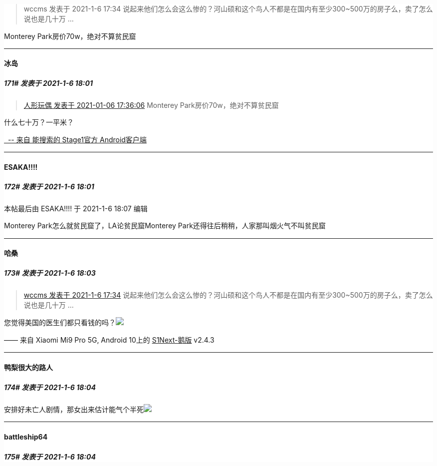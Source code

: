 
<blockquote>wccms 发表于 2021-1-6 17:34
说起来他们怎么会这么惨的？河山硕和这个鸟人不都是在国内有至少300~500万的房子么，卖了怎么说也是几十万 ...</blockquote>
Monterey Park房价70w，绝对不算贫民窟


-----

####  冰岛  
##### 171#       发表于 2021-1-6 18:01


<blockquote><a href="httphttps://bbs.saraba1st.com/2b/forum.php?mod=redirect&amp;goto=findpost&amp;pid=49957064&amp;ptid=1980467" target="_blank">人形玩偶 发表于 2021-01-06 17:36:06</a>
Monterey Park房价70w，绝对不算贫民窟</blockquote>什么七十万？一平米？

[  -- 来自 能搜索的 Stage1官方 Android客户端](https://www.coolapk.com/apk/140634)


-----

####  ESAKA!!!!  
##### 172#       发表于 2021-1-6 18:01


 本帖最后由 ESAKA!!!! 于 2021-1-6 18:07 编辑 

Monterey Park怎么就贫民窟了，LA论贫民窟Monterey Park还得往后稍稍，人家那叫烟火气不叫贫民窟


-----

####  哈桑  
##### 173#       发表于 2021-1-6 18:03


<blockquote><a href="httphttps://bbs.saraba1st.com/2b/forum.php?mod=redirect&amp;goto=findpost&amp;pid=49957040&amp;ptid=1980467" target="_blank">wccms 发表于 2021-1-6 17:34</a>
说起来他们怎么会这么惨的？河山硕和这个鸟人不都是在国内有至少300~500万的房子么，卖了怎么说也是几十万 ...</blockquote>
您觉得美国的医生们都只看钱的吗？<img src="https://static.saraba1st.com/image/smiley/face2017/049.png" referrerpolicy="no-referrer">

—— 来自 Xiaomi Mi9 Pro 5G, Android 10上的 [S1Next-鹅版](https://github.com/ykrank/S1-Next/releases) v2.4.3


-----

####  鸭梨很大的路人  
##### 174#       发表于 2021-1-6 18:04


安排好未亡人剧情，那女出来估计能气个半死<img src="https://static.saraba1st.com/image/smiley/face2017/057.png" referrerpolicy="no-referrer">


-----

####  battleship64  
##### 175#       发表于 2021-1-6 18:04
